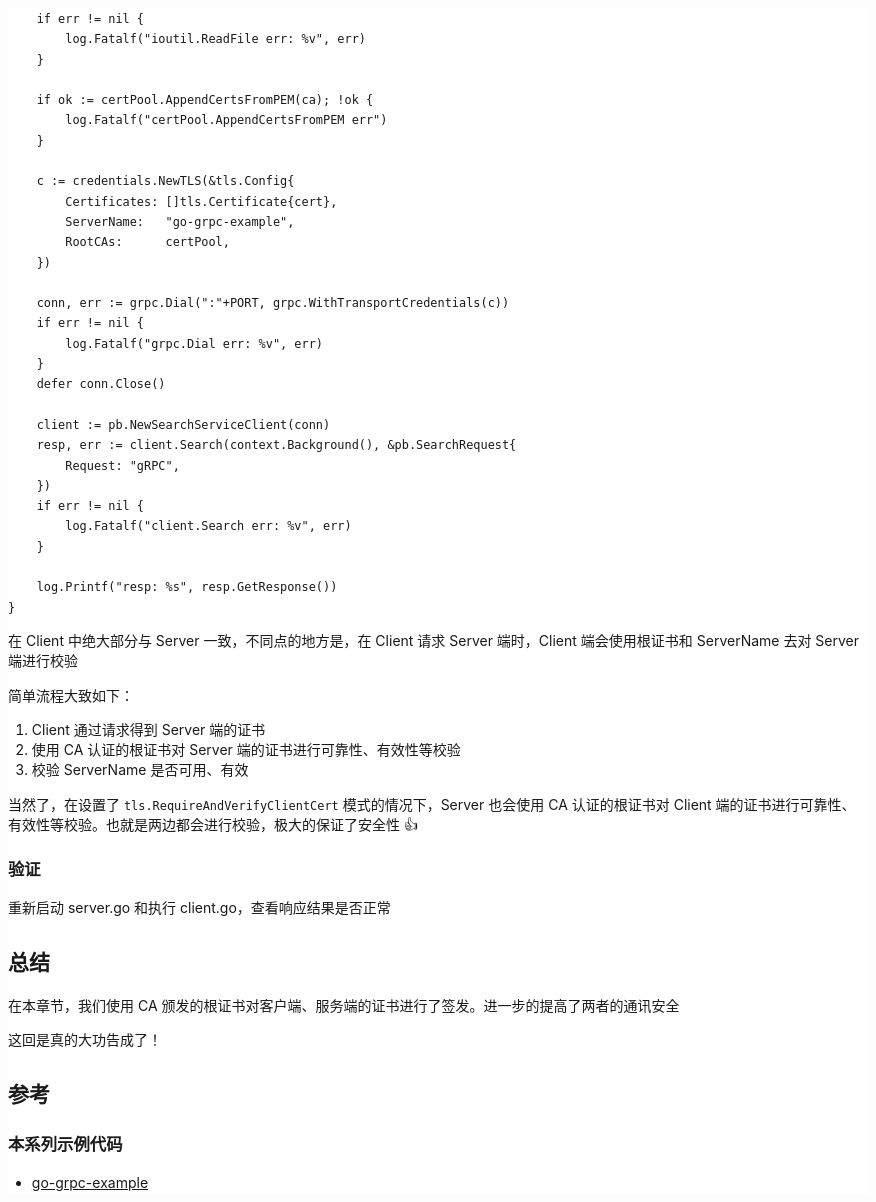 ```
	if err != nil {
		log.Fatalf("ioutil.ReadFile err: %v", err)
	}

	if ok := certPool.AppendCertsFromPEM(ca); !ok {
		log.Fatalf("certPool.AppendCertsFromPEM err")
	}

	c := credentials.NewTLS(&tls.Config{
		Certificates: []tls.Certificate{cert},
		ServerName:   "go-grpc-example",
		RootCAs:      certPool,
	})

	conn, err := grpc.Dial(":"+PORT, grpc.WithTransportCredentials(c))
	if err != nil {
		log.Fatalf("grpc.Dial err: %v", err)
	}
	defer conn.Close()

	client := pb.NewSearchServiceClient(conn)
	resp, err := client.Search(context.Background(), &pb.SearchRequest{
		Request: "gRPC",
	})
	if err != nil {
		log.Fatalf("client.Search err: %v", err)
	}

	log.Printf("resp: %s", resp.GetResponse())
}
```

在 Client 中绝大部分与 Server 一致，不同点的地方是，在 Client 请求 Server 端时，Client 端会使用根证书和 ServerName 去对 Server 端进行校验

简单流程大致如下：

1. Client 通过请求得到 Server 端的证书
2. 使用 CA 认证的根证书对 Server 端的证书进行可靠性、有效性等校验
3. 校验 ServerName 是否可用、有效

当然了，在设置了 `tls.RequireAndVerifyClientCert` 模式的情况下，Server 也会使用 CA 认证的根证书对 Client 端的证书进行可靠性、有效性等校验。也就是两边都会进行校验，极大的保证了安全性 👍

### 验证

重新启动 server.go 和执行 client.go，查看响应结果是否正常

## 总结

在本章节，我们使用 CA 颁发的根证书对客户端、服务端的证书进行了签发。进一步的提高了两者的通讯安全 

这回是真的大功告成了！

## 参考
### 本系列示例代码
- [go-grpc-example](https://github.com/EDDYCJY/go-grpc-example)